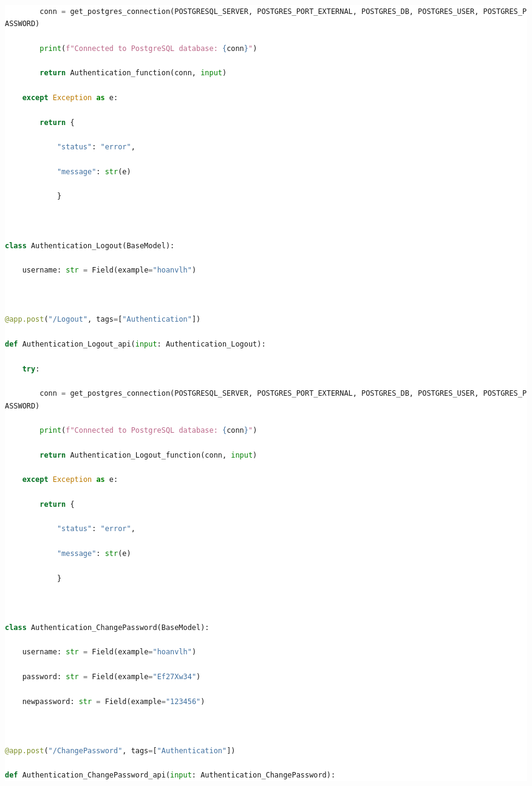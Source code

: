 ```python
        conn = get_postgres_connection(POSTGRESQL_SERVER, POSTGRES_PORT_EXTERNAL, POSTGRES_DB, POSTGRES_USER, POSTGRES_PASSWORD)

        print(f"Connected to PostgreSQL database: {conn}")

        return Authentication_function(conn, input)

    except Exception as e:

        return {

            "status": "error",

            "message": str(e)

            }

  

class Authentication_Logout(BaseModel):

    username: str = Field(example="hoanvlh")

  

@app.post("/Logout", tags=["Authentication"])

def Authentication_Logout_api(input: Authentication_Logout):

    try:

        conn = get_postgres_connection(POSTGRESQL_SERVER, POSTGRES_PORT_EXTERNAL, POSTGRES_DB, POSTGRES_USER, POSTGRES_PASSWORD)

        print(f"Connected to PostgreSQL database: {conn}")

        return Authentication_Logout_function(conn, input)

    except Exception as e:

        return {

            "status": "error",

            "message": str(e)

            }

  

class Authentication_ChangePassword(BaseModel):

    username: str = Field(example="hoanvlh")

    password: str = Field(example="Ef27Xw34")

    newpassword: str = Field(example="123456")

  

@app.post("/ChangePassword", tags=["Authentication"])

def Authentication_ChangePassword_api(input: Authentication_ChangePassword):
```